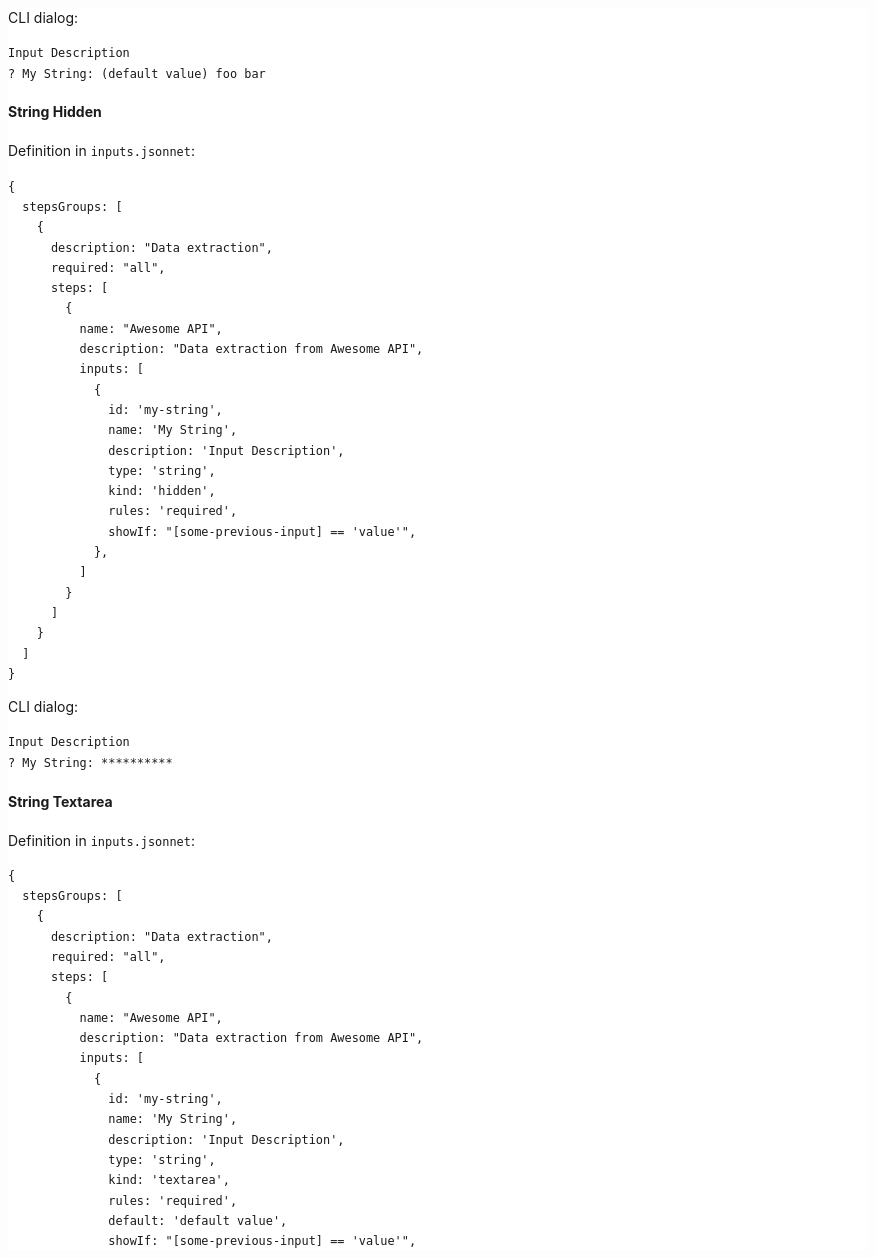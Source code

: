 CLI dialog:
```
Input Description
? My String: (default value) foo bar
```

#### String Hidden

Definition in `inputs.jsonnet`:
```jsonnet
{
  stepsGroups: [
    {
      description: "Data extraction",
      required: "all",
      steps: [
        {
          name: "Awesome API",
          description: "Data extraction from Awesome API",
          inputs: [
            {
              id: 'my-string',
              name: 'My String',
              description: 'Input Description',
              type: 'string',
              kind: 'hidden',
              rules: 'required',
              showIf: "[some-previous-input] == 'value'",
            },
          ]
        }
      ]
    }
  ]
}
```

CLI dialog:
```
Input Description
? My String: **********
```

#### String Textarea

Definition in `inputs.jsonnet`:
```jsonnet
{
  stepsGroups: [
    {
      description: "Data extraction",
      required: "all",
      steps: [
        {
          name: "Awesome API",
          description: "Data extraction from Awesome API",
          inputs: [
            {
              id: 'my-string',
              name: 'My String',
              description: 'Input Description',
              type: 'string',
              kind: 'textarea',
              rules: 'required',
              default: 'default value',
              showIf: "[some-previous-input] == 'value'",
```
